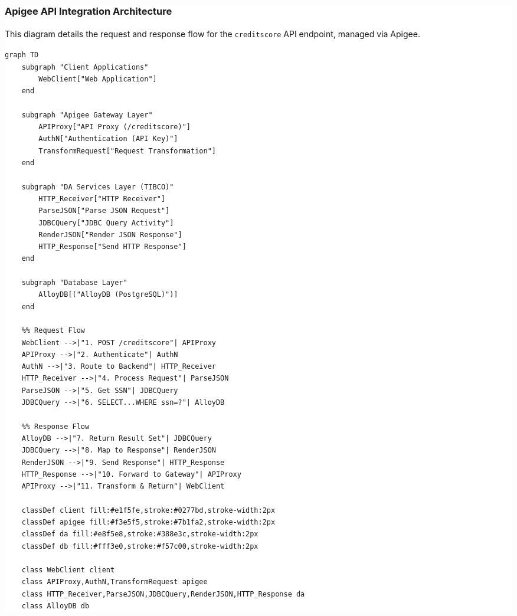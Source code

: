 ### Apigee API Integration Architecture

This diagram details the request and response flow for the `creditscore` API endpoint, managed via Apigee.

```mermaid
graph TD
    subgraph "Client Applications"
        WebClient["Web Application"]
    end

    subgraph "Apigee Gateway Layer"
        APIProxy["API Proxy (/creditscore)"]
        AuthN["Authentication (API Key)"]
        TransformRequest["Request Transformation"]
    end

    subgraph "DA Services Layer (TIBCO)"
        HTTP_Receiver["HTTP Receiver"]
        ParseJSON["Parse JSON Request"]
        JDBCQuery["JDBC Query Activity"]
        RenderJSON["Render JSON Response"]
        HTTP_Response["Send HTTP Response"]
    end

    subgraph "Database Layer"
        AlloyDB[("AlloyDB (PostgreSQL)")]
    end

    %% Request Flow
    WebClient -->|"1. POST /creditscore"| APIProxy
    APIProxy -->|"2. Authenticate"| AuthN
    AuthN -->|"3. Route to Backend"| HTTP_Receiver
    HTTP_Receiver -->|"4. Process Request"| ParseJSON
    ParseJSON -->|"5. Get SSN"| JDBCQuery
    JDBCQuery -->|"6. SELECT...WHERE ssn=?"| AlloyDB

    %% Response Flow
    AlloyDB -->|"7. Return Result Set"| JDBCQuery
    JDBCQuery -->|"8. Map to Response"| RenderJSON
    RenderJSON -->|"9. Send Response"| HTTP_Response
    HTTP_Response -->|"10. Forward to Gateway"| APIProxy
    APIProxy -->|"11. Transform & Return"| WebClient

    classDef client fill:#e1f5fe,stroke:#0277bd,stroke-width:2px
    classDef apigee fill:#f3e5f5,stroke:#7b1fa2,stroke-width:2px
    classDef da fill:#e8f5e8,stroke:#388e3c,stroke-width:2px
    classDef db fill:#fff3e0,stroke:#f57c00,stroke-width:2px

    class WebClient client
    class APIProxy,AuthN,TransformRequest apigee
    class HTTP_Receiver,ParseJSON,JDBCQuery,RenderJSON,HTTP_Response da
    class AlloyDB db
```
